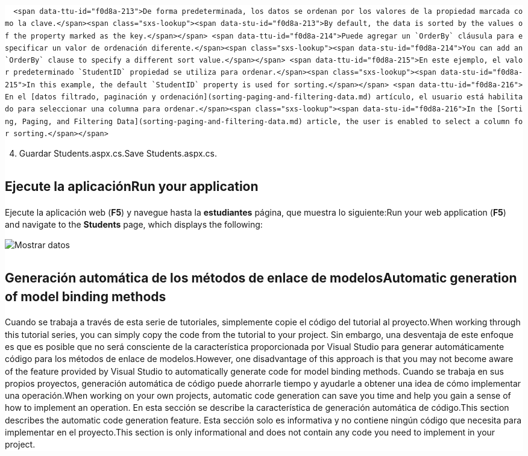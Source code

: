       <span data-ttu-id="f0d8a-213">De forma predeterminada, los datos se ordenan por los valores de la propiedad marcada como la clave.</span><span class="sxs-lookup"><span data-stu-id="f0d8a-213">By default, the data is sorted by the values of the property marked as the key.</span></span> <span data-ttu-id="f0d8a-214">Puede agregar un `OrderBy` cláusula para especificar un valor de ordenación diferente.</span><span class="sxs-lookup"><span data-stu-id="f0d8a-214">You can add an `OrderBy` clause to specify a different sort value.</span></span> <span data-ttu-id="f0d8a-215">En este ejemplo, el valor predeterminado `StudentID` propiedad se utiliza para ordenar.</span><span class="sxs-lookup"><span data-stu-id="f0d8a-215">In this example, the default `StudentID` property is used for sorting.</span></span> <span data-ttu-id="f0d8a-216">En el [datos filtrado, paginación y ordenación](sorting-paging-and-filtering-data.md) artículo, el usuario está habilitado para seleccionar una columna para ordenar.</span><span class="sxs-lookup"><span data-stu-id="f0d8a-216">In the [Sorting, Paging, and Filtering Data](sorting-paging-and-filtering-data.md) article, the user is enabled to select a column for sorting.</span></span>
 
   4. <span data-ttu-id="f0d8a-217">Guardar Students.aspx.cs.</span><span class="sxs-lookup"><span data-stu-id="f0d8a-217">Save Students.aspx.cs.</span></span>

## <a name="run-your-application"></a><span data-ttu-id="f0d8a-218">Ejecute la aplicación</span><span class="sxs-lookup"><span data-stu-id="f0d8a-218">Run your application</span></span> 

<span data-ttu-id="f0d8a-219">Ejecute la aplicación web (**F5**) y navegue hasta la **estudiantes** página, que muestra lo siguiente:</span><span class="sxs-lookup"><span data-stu-id="f0d8a-219">Run your web application (**F5**) and navigate to the **Students** page, which displays the following:</span></span>

   ![Mostrar datos](retrieving-data/_static/image16.png)

## <a name="automatic-generation-of-model-binding-methods"></a><span data-ttu-id="f0d8a-221">Generación automática de los métodos de enlace de modelos</span><span class="sxs-lookup"><span data-stu-id="f0d8a-221">Automatic generation of model binding methods</span></span>

<span data-ttu-id="f0d8a-222">Cuando se trabaja a través de esta serie de tutoriales, simplemente copie el código del tutorial al proyecto.</span><span class="sxs-lookup"><span data-stu-id="f0d8a-222">When working through this tutorial series, you can simply copy the code from the tutorial to your project.</span></span> <span data-ttu-id="f0d8a-223">Sin embargo, una desventaja de este enfoque es que es posible que no será consciente de la característica proporcionada por Visual Studio para generar automáticamente código para los métodos de enlace de modelos.</span><span class="sxs-lookup"><span data-stu-id="f0d8a-223">However, one disadvantage of this approach is that you may not become aware of the feature provided by Visual Studio to automatically generate code for model binding methods.</span></span> <span data-ttu-id="f0d8a-224">Cuando se trabaja en sus propios proyectos, generación automática de código puede ahorrarle tiempo y ayudarle a obtener una idea de cómo implementar una operación.</span><span class="sxs-lookup"><span data-stu-id="f0d8a-224">When working on your own projects, automatic code generation can save you time and help you gain a sense of how to implement an operation.</span></span> <span data-ttu-id="f0d8a-225">En esta sección se describe la característica de generación automática de código.</span><span class="sxs-lookup"><span data-stu-id="f0d8a-225">This section describes the automatic code generation feature.</span></span> <span data-ttu-id="f0d8a-226">Esta sección solo es informativa y no contiene ningún código que necesita para implementar en el proyecto.</span><span class="sxs-lookup"><span data-stu-id="f0d8a-226">This section is only informational and does not contain any code you need to implement in your project.</span></span> 
